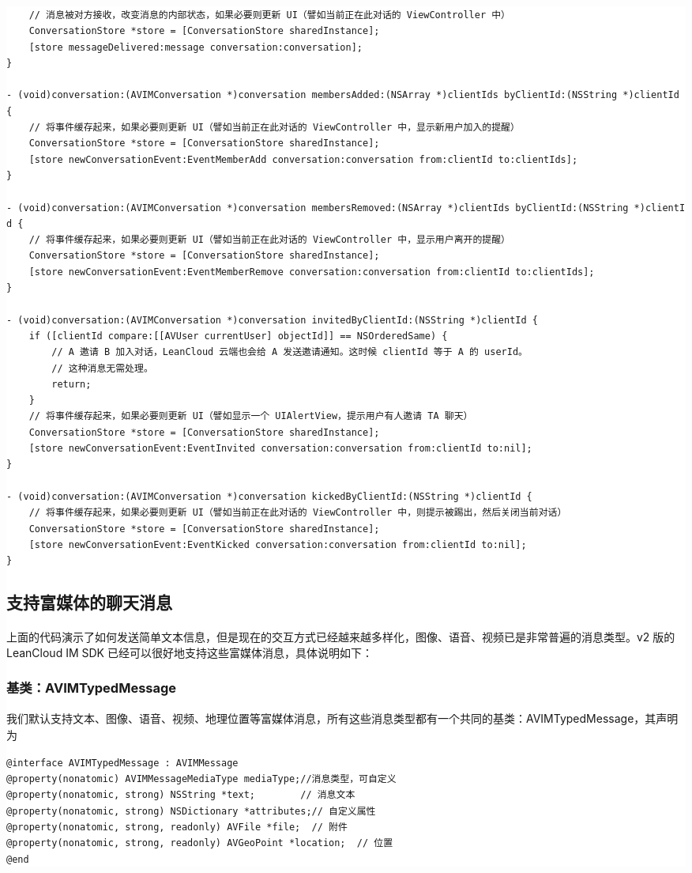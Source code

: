 ```
    // 消息被对方接收，改变消息的内部状态，如果必要则更新 UI（譬如当前正在此对话的 ViewController 中）
    ConversationStore *store = [ConversationStore sharedInstance];
    [store messageDelivered:message conversation:conversation];
}

- (void)conversation:(AVIMConversation *)conversation membersAdded:(NSArray *)clientIds byClientId:(NSString *)clientId {
    // 将事件缓存起来，如果必要则更新 UI（譬如当前正在此对话的 ViewController 中，显示新用户加入的提醒）
    ConversationStore *store = [ConversationStore sharedInstance];
    [store newConversationEvent:EventMemberAdd conversation:conversation from:clientId to:clientIds];
}

- (void)conversation:(AVIMConversation *)conversation membersRemoved:(NSArray *)clientIds byClientId:(NSString *)clientId {
    // 将事件缓存起来，如果必要则更新 UI（譬如当前正在此对话的 ViewController 中，显示用户离开的提醒）
    ConversationStore *store = [ConversationStore sharedInstance];
    [store newConversationEvent:EventMemberRemove conversation:conversation from:clientId to:clientIds];
}

- (void)conversation:(AVIMConversation *)conversation invitedByClientId:(NSString *)clientId {
    if ([clientId compare:[[AVUser currentUser] objectId]] == NSOrderedSame) {
        // A 邀请 B 加入对话，LeanCloud 云端也会给 A 发送邀请通知。这时候 clientId 等于 A 的 userId。
        // 这种消息无需处理。
        return;
    }
    // 将事件缓存起来，如果必要则更新 UI（譬如显示一个 UIAlertView，提示用户有人邀请 TA 聊天）
    ConversationStore *store = [ConversationStore sharedInstance];
    [store newConversationEvent:EventInvited conversation:conversation from:clientId to:nil];
}

- (void)conversation:(AVIMConversation *)conversation kickedByClientId:(NSString *)clientId {
    // 将事件缓存起来，如果必要则更新 UI（譬如当前正在此对话的 ViewController 中，则提示被踢出，然后关闭当前对话）
    ConversationStore *store = [ConversationStore sharedInstance];
    [store newConversationEvent:EventKicked conversation:conversation from:clientId to:nil];
}
```


支持富媒体的聊天消息
-------------

上面的代码演示了如何发送简单文本信息，但是现在的交互方式已经越来越多样化，图像、语音、视频已是非常普遍的消息类型。v2 版的 LeanCloud IM SDK 已经可以很好地支持这些富媒体消息，具体说明如下：

### 基类：AVIMTypedMessage
我们默认支持文本、图像、语音、视频、地理位置等富媒体消息，所有这些消息类型都有一个共同的基类：AVIMTypedMessage，其声明为

```
@interface AVIMTypedMessage : AVIMMessage
@property(nonatomic) AVIMMessageMediaType mediaType;//消息类型，可自定义
@property(nonatomic, strong) NSString *text;        // 消息文本
@property(nonatomic, strong) NSDictionary *attributes;// 自定义属性
@property(nonatomic, strong, readonly) AVFile *file;  // 附件
@property(nonatomic, strong, readonly) AVGeoPoint *location;  // 位置
@end
```
